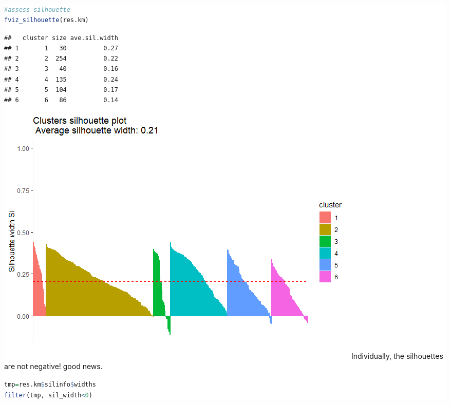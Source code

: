 ``` r
#assess silhouette
fviz_silhouette(res.km) 
```

    ##   cluster size ave.sil.width
    ## 1       1   30          0.27
    ## 2       2  254          0.22
    ## 3       3   40          0.16
    ## 4       4  135          0.24
    ## 5       5  104          0.17
    ## 6       6   86          0.14

![](01_clustering_profiling_files/figure-gfm/unnamed-chunk-16-2.png)
Individually, the silhouettes are not negative! good news.

``` r
tmp=res.km$silinfo$widths
filter(tmp, sil_width<0)
```
